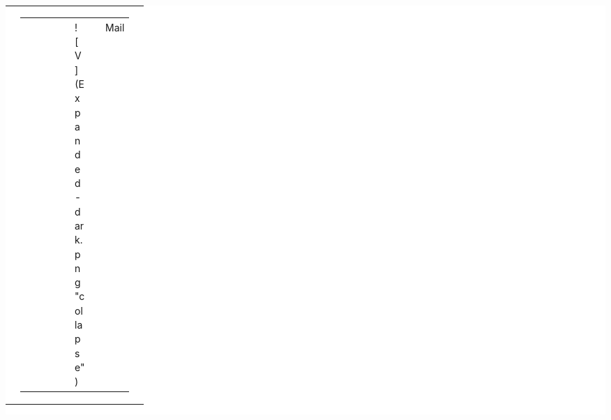 <table data-level="4" id="injxNH6EgGg" class="whole-row" data-state="expanded" data-has-children="1" data-below-children="" data-bottom-padding="5" data-above-note="" data-above-children="">

<tbody>

<tr class="outline-row level-4">

<td></td>

<td>

<div class="alt-row-layer fill-cell">

<div class="fill-cell force-wrap">

<table class="outline-column">

<tbody>

<tr>

<td class="" onmousedown="ioSwitch('injxNH6EgGg', event.shiftKey)" style="width: 57px; "></td>

<td class="handle " onmousedown="ioSwitch('injxNH6EgGg', event.shiftKey)" style="padding-top: 4px;  width: 15px; ">

<div class="handle">![V](Expanded-dark.png "collapse")</div>

</td>

<td class="label empty" style="padding-top: 4px; width: 1px; "></td>

<td class="column" style="padding-bottom: 5px; padding-top: 4px; ">

<div class="force-wrap white-space">Mail</div>

</td>

</tr>

</tbody>

</table>

</div>

</div>

</td>

<td></td>

</tr>

</tbody>

</table>

<table data-level="5" id="pCr4893lRsE" class="whole-row" data-state="collapsed" data-has-children="0" data-below-children="" data-bottom-padding="5" data-above-note="" data-above-children="">

<tbody>
